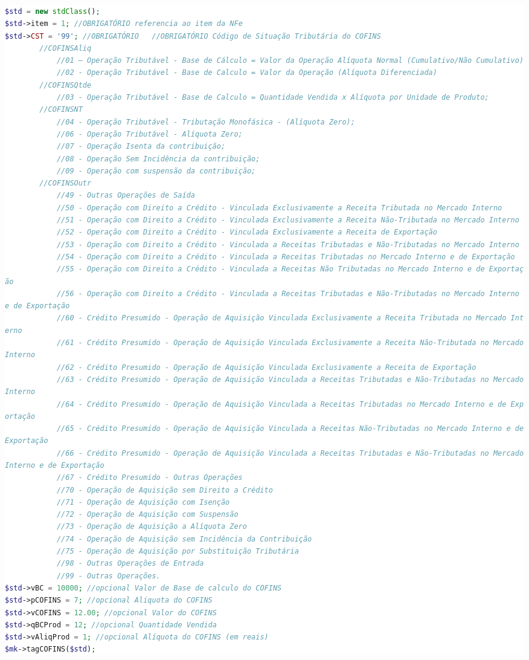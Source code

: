 
```php
$std = new stdClass();
$std->item = 1; //OBRIGATÓRIO referencia ao item da NFe
$std->CST = '99'; //OBRIGATÓRIO   //OBRIGATÓRIO Código de Situação Tributária do COFINS
        //COFINSAliq
            //01 – Operação Tributável - Base de Cálculo = Valor da Operação Alíquota Normal (Cumulativo/Não Cumulativo)
            //02 - Operação Tributável - Base de Calculo = Valor da Operação (Alíquota Diferenciada)
        //COFINSQtde
            //03 - Operação Tributável - Base de Calculo = Quantidade Vendida x Alíquota por Unidade de Produto;
        //COFINSNT
            //04 - Operação Tributável - Tributação Monofásica - (Alíquota Zero);
            //06 - Operação Tributável - Alíquota Zero;
            //07 - Operação Isenta da contribuição;
            //08 - Operação Sem Incidência da contribuição;
            //09 - Operação com suspensão da contribuição;
        //COFINSOutr
            //49 - Outras Operações de Saída
            //50 - Operação com Direito a Crédito - Vinculada Exclusivamente a Receita Tributada no Mercado Interno
            //51 - Operação com Direito a Crédito - Vinculada Exclusivamente a Receita Não-Tributada no Mercado Interno
            //52 - Operação com Direito a Crédito - Vinculada Exclusivamente a Receita de Exportação
            //53 - Operação com Direito a Crédito - Vinculada a Receitas Tributadas e Não-Tributadas no Mercado Interno
            //54 - Operação com Direito a Crédito - Vinculada a Receitas Tributadas no Mercado Interno e de Exportação
            //55 - Operação com Direito a Crédito - Vinculada a Receitas Não Tributadas no Mercado Interno e de Exportação
            //56 - Operação com Direito a Crédito - Vinculada a Receitas Tributadas e Não-Tributadas no Mercado Interno e de Exportação
            //60 - Crédito Presumido - Operação de Aquisição Vinculada Exclusivamente a Receita Tributada no Mercado Interno
            //61 - Crédito Presumido - Operação de Aquisição Vinculada Exclusivamente a Receita Não-Tributada no Mercado Interno
            //62 - Crédito Presumido - Operação de Aquisição Vinculada Exclusivamente a Receita de Exportação
            //63 - Crédito Presumido - Operação de Aquisição Vinculada a Receitas Tributadas e Não-Tributadas no Mercado Interno
            //64 - Crédito Presumido - Operação de Aquisição Vinculada a Receitas Tributadas no Mercado Interno e de Exportação
            //65 - Crédito Presumido - Operação de Aquisição Vinculada a Receitas Não-Tributadas no Mercado Interno e de Exportação
            //66 - Crédito Presumido - Operação de Aquisição Vinculada a Receitas Tributadas e Não-Tributadas no Mercado Interno e de Exportação
            //67 - Crédito Presumido - Outras Operações
            //70 - Operação de Aquisição sem Direito a Crédito
            //71 - Operação de Aquisição com Isenção
            //72 - Operação de Aquisição com Suspensão
            //73 - Operação de Aquisição a Alíquota Zero
            //74 - Operação de Aquisição sem Incidência da Contribuição
            //75 - Operação de Aquisição por Substituição Tributária
            //98 - Outras Operações de Entrada
            //99 - Outras Operações.
$std->vBC = 10000; //opcional Valor de Base de calculo do COFINS
$std->pCOFINS = 7; //opcional Aliquota do COFINS
$std->vCOFINS = 12.00; //opcional Valor do COFINS
$std->qBCProd = 12; //opcional Quantidade Vendida
$std->vAliqProd = 1; //opcional Alíquota do COFINS (em reais)
$mk->tagCOFINS($std);
```